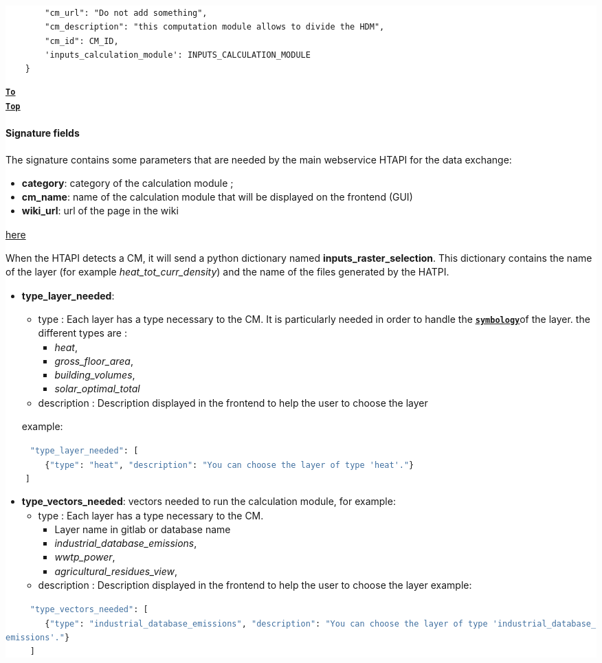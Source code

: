 ```
        "cm_url": "Do not add something",
        "cm_description": "this computation module allows to divide the HDM",
        "cm_id": CM_ID,
        'inputs_calculation_module': INPUTS_CALCULATION_MODULE
    }
```

<code><ins>**[To Top](#table-of-contents)**</ins></code>

#### Signature fields

The signature contains some parameters that are needed by the main webservice HTAPI for the data exchange:

- **category**: category of the calculation module ;
- **cm_name**: name of the calculation module that will be displayed on the frontend (GUI)
- **wiki_url**: url of the page in the wiki


[here](#Retrieving-list-of-layers-available-for-CM )


When the HTAPI detects a CM, it will send a python dictionary named  **inputs_raster_selection**. This dictionary contains the name of the layer (for example *heat_tot_curr_density*) and the name of the files generated by the HATPI.

- **type_layer_needed**: 
    - type : Each layer has a type necessary to the CM. It is particularly needed in order to handle the  <code><ins>**[symbology](#symbology )**</ins></code>of the layer. the different types are :
       * *heat*,
       * *gross_floor_area*,
       * *building_volumes*,
       * *solar_optimal_total*
   - description : Description displayed in the frontend to help the user to choose the layer 

  example:
```bash
     "type_layer_needed": [
        {"type": "heat", "description": "You can choose the layer of type 'heat'."}
    ]
```

- **type_vectors_needed**: vectors needed to run the calculation module, for example:
    - type : Each layer has a type necessary to the CM. 
       * Layer name in gitlab or database name
       * *industrial_database_emissions*,
       * *wwtp_power*,
       * *agricultural_residues_view*,
   - description : Description displayed in the frontend to help the user to choose the layer 
  example:
```bash
     "type_vectors_needed": [
        {"type": "industrial_database_emissions", "description": "You can choose the layer of type 'industrial_database_emissions'."}
     ]
```

